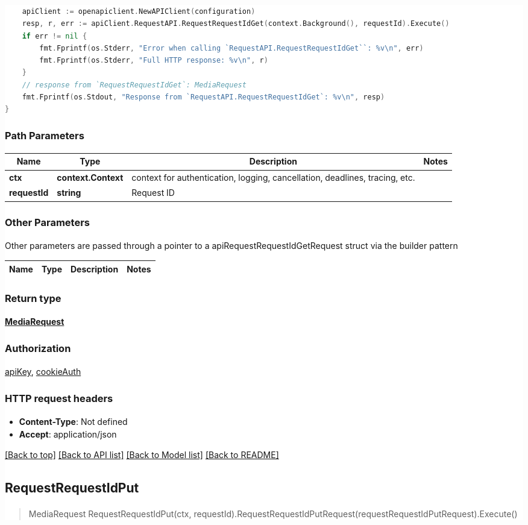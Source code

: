 ```go
    apiClient := openapiclient.NewAPIClient(configuration)
    resp, r, err := apiClient.RequestAPI.RequestRequestIdGet(context.Background(), requestId).Execute()
    if err != nil {
        fmt.Fprintf(os.Stderr, "Error when calling `RequestAPI.RequestRequestIdGet``: %v\n", err)
        fmt.Fprintf(os.Stderr, "Full HTTP response: %v\n", r)
    }
    // response from `RequestRequestIdGet`: MediaRequest
    fmt.Fprintf(os.Stdout, "Response from `RequestAPI.RequestRequestIdGet`: %v\n", resp)
}
```

### Path Parameters


Name | Type | Description  | Notes
------------- | ------------- | ------------- | -------------
**ctx** | **context.Context** | context for authentication, logging, cancellation, deadlines, tracing, etc.
**requestId** | **string** | Request ID | 

### Other Parameters

Other parameters are passed through a pointer to a apiRequestRequestIdGetRequest struct via the builder pattern


Name | Type | Description  | Notes
------------- | ------------- | ------------- | -------------


### Return type

[**MediaRequest**](MediaRequest.md)

### Authorization

[apiKey](../README.md#apiKey), [cookieAuth](../README.md#cookieAuth)

### HTTP request headers

- **Content-Type**: Not defined
- **Accept**: application/json

[[Back to top]](#) [[Back to API list]](../README.md#documentation-for-api-endpoints)
[[Back to Model list]](../README.md#documentation-for-models)
[[Back to README]](../README.md)


## RequestRequestIdPut

> MediaRequest RequestRequestIdPut(ctx, requestId).RequestRequestIdPutRequest(requestRequestIdPutRequest).Execute()
